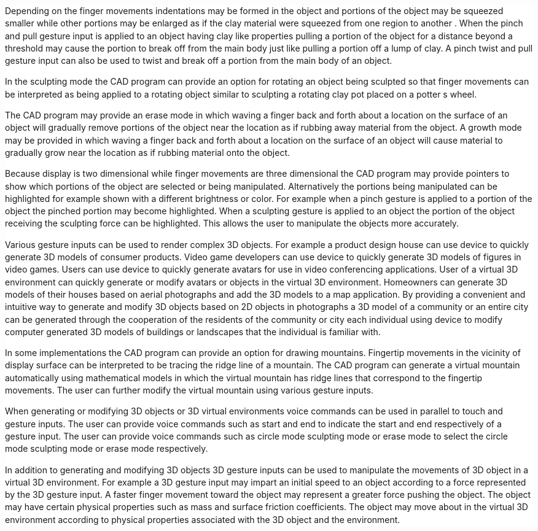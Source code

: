 Depending on the finger movements indentations may be formed in the object and portions of the object may be squeezed smaller while other portions may be enlarged as if the clay material were squeezed from one region to another . When the pinch and pull gesture input is applied to an object having clay like properties pulling a portion of the object for a distance beyond a threshold may cause the portion to break off from the main body just like pulling a portion off a lump of clay. A pinch twist and pull gesture input can also be used to twist and break off a portion from the main body of an object.

In the sculpting mode the CAD program can provide an option for rotating an object being sculpted so that finger movements can be interpreted as being applied to a rotating object similar to sculpting a rotating clay pot placed on a potter s wheel.

The CAD program may provide an erase mode in which waving a finger back and forth about a location on the surface of an object will gradually remove portions of the object near the location as if rubbing away material from the object. A growth mode may be provided in which waving a finger back and forth about a location on the surface of an object will cause material to gradually grow near the location as if rubbing material onto the object.

Because display is two dimensional while finger movements are three dimensional the CAD program may provide pointers to show which portions of the object are selected or being manipulated. Alternatively the portions being manipulated can be highlighted for example shown with a different brightness or color. For example when a pinch gesture is applied to a portion of the object the pinched portion may become highlighted. When a sculpting gesture is applied to an object the portion of the object receiving the sculpting force can be highlighted. This allows the user to manipulate the objects more accurately.

Various gesture inputs can be used to render complex 3D objects. For example a product design house can use device to quickly generate 3D models of consumer products. Video game developers can use device to quickly generate 3D models of figures in video games. Users can use device to quickly generate avatars for use in video conferencing applications. User of a virtual 3D environment can quickly generate or modify avatars or objects in the virtual 3D environment. Homeowners can generate 3D models of their houses based on aerial photographs and add the 3D models to a map application. By providing a convenient and intuitive way to generate and modify 3D objects based on 2D objects in photographs a 3D model of a community or an entire city can be generated through the cooperation of the residents of the community or city each individual using device to modify computer generated 3D models of buildings or landscapes that the individual is familiar with.

In some implementations the CAD program can provide an option for drawing mountains. Fingertip movements in the vicinity of display surface can be interpreted to be tracing the ridge line of a mountain. The CAD program can generate a virtual mountain automatically using mathematical models in which the virtual mountain has ridge lines that correspond to the fingertip movements. The user can further modify the virtual mountain using various gesture inputs.

When generating or modifying 3D objects or 3D virtual environments voice commands can be used in parallel to touch and gesture inputs. The user can provide voice commands such as start and end to indicate the start and end respectively of a gesture input. The user can provide voice commands such as circle mode sculpting mode or erase mode to select the circle mode sculpting mode or erase mode respectively.

In addition to generating and modifying 3D objects 3D gesture inputs can be used to manipulate the movements of 3D object in a virtual 3D environment. For example a 3D gesture input may impart an initial speed to an object according to a force represented by the 3D gesture input. A faster finger movement toward the object may represent a greater force pushing the object. The object may have certain physical properties such as mass and surface friction coefficients. The object may move about in the virtual 3D environment according to physical properties associated with the 3D object and the environment.
